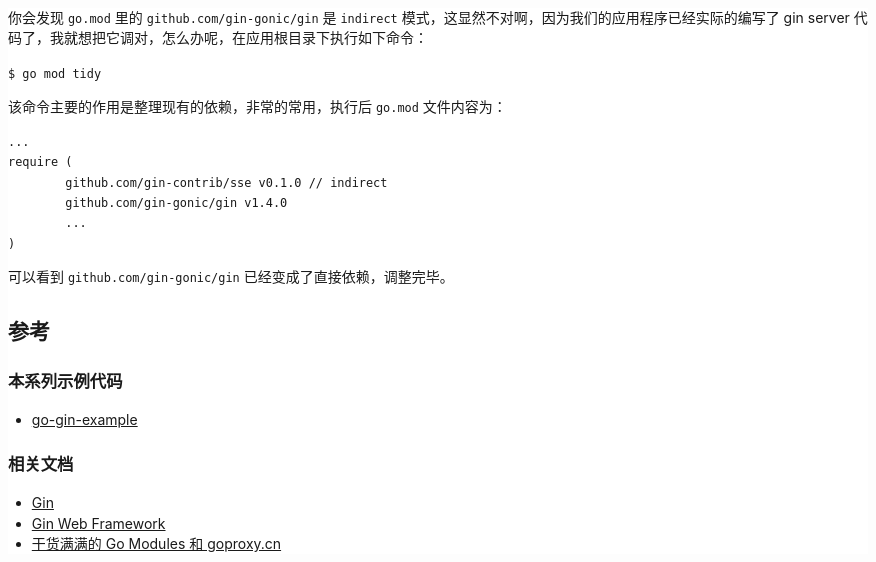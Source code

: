 你会发现 `go.mod` 里的 `github.com/gin-gonic/gin` 是 `indirect` 模式，这显然不对啊，因为我们的应用程序已经实际的编写了 gin server 代码了，我就想把它调对，怎么办呢，在应用根目录下执行如下命令：

```
$ go mod tidy
```

该命令主要的作用是整理现有的依赖，非常的常用，执行后 `go.mod` 文件内容为：

```
...
require (
        github.com/gin-contrib/sse v0.1.0 // indirect
        github.com/gin-gonic/gin v1.4.0
        ...
)
```

可以看到 `github.com/gin-gonic/gin` 已经变成了直接依赖，调整完毕。

## 参考

### 本系列示例代码

- [go-gin-example](https://github.com/EDDYCJY/go-gin-example)

### 相关文档

- [Gin](https://github.com/gin-gonic/gin)
- [Gin Web Framework](https://gin-gonic.github.io/gin/)
- [干货满满的 Go Modules 和 goproxy.cn](https://book.eddycjy.com/golang/talk/goproxy-cn.html)

